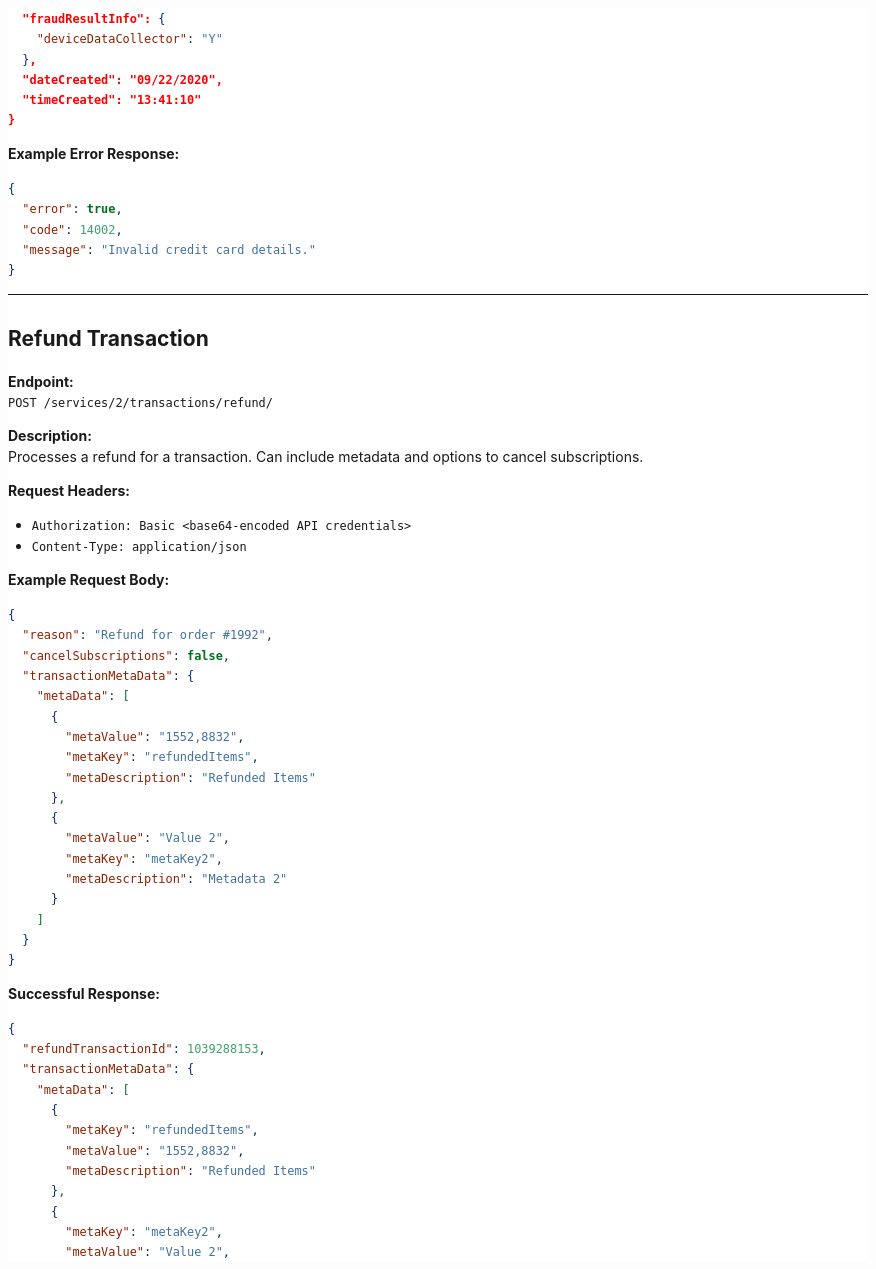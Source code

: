 ```json
  "fraudResultInfo": {
    "deviceDataCollector": "Y"
  },
  "dateCreated": "09/22/2020",
  "timeCreated": "13:41:10"
}
```

**Example Error Response:**
```json
{
  "error": true,
  "code": 14002,
  "message": "Invalid credit card details."
}
```
---

## Refund Transaction

**Endpoint:**  
`POST /services/2/transactions/refund/`

**Description:**  
Processes a refund for a transaction. Can include metadata and options to cancel subscriptions.

**Request Headers:**
- `Authorization: Basic <base64-encoded API credentials>`
- `Content-Type: application/json`

**Example Request Body:**
```json
{
  "reason": "Refund for order #1992",
  "cancelSubscriptions": false,
  "transactionMetaData": {
    "metaData": [
      {
        "metaValue": "1552,8832",
        "metaKey": "refundedItems",
        "metaDescription": "Refunded Items"
      },
      {
        "metaValue": "Value 2",
        "metaKey": "metaKey2",
        "metaDescription": "Metadata 2"
      }
    ]
  }
}
```

**Successful Response:**
```json
{
  "refundTransactionId": 1039288153,
  "transactionMetaData": {
    "metaData": [
      {
        "metaKey": "refundedItems",
        "metaValue": "1552,8832",
        "metaDescription": "Refunded Items"
      },
      {
        "metaKey": "metaKey2",
        "metaValue": "Value 2",
```